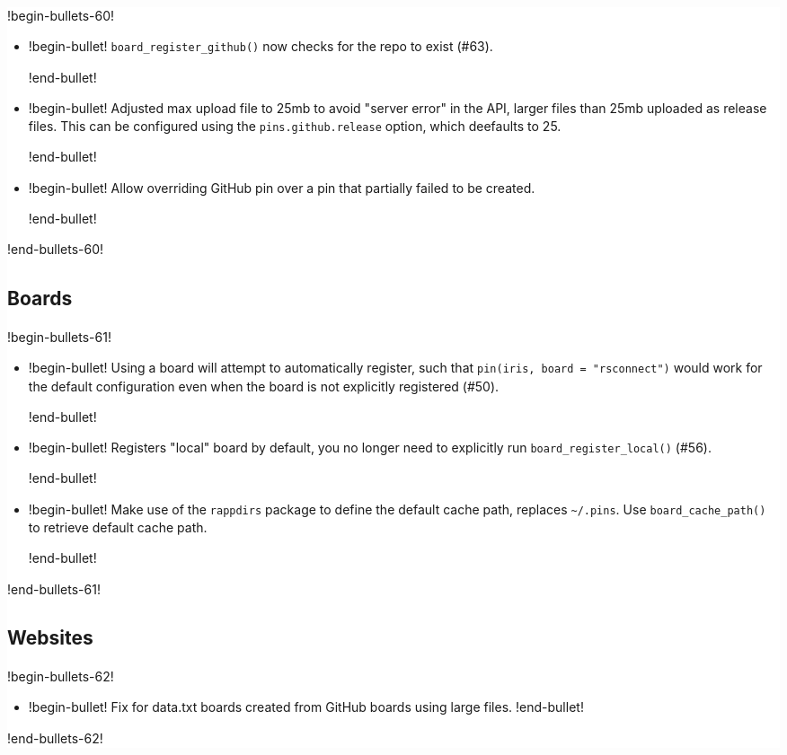 !begin-bullets-60!

-   !begin-bullet!
    `board_register_github()` now checks for the repo to exist (#63).

    !end-bullet!
-   !begin-bullet!
    Adjusted max upload file to 25mb to avoid "server error" in the API,
    larger files than 25mb uploaded as release files. This can be
    configured using the `pins.github.release` option, which deefaults
    to 25.

    !end-bullet!
-   !begin-bullet!
    Allow overriding GitHub pin over a pin that partially failed to be
    created.

    !end-bullet!

!end-bullets-60!

## Boards

!begin-bullets-61!

-   !begin-bullet!
    Using a board will attempt to automatically register, such that
    `pin(iris, board = "rsconnect")` would work for the default
    configuration even when the board is not explicitly registered
    (#50).

    !end-bullet!
-   !begin-bullet!
    Registers "local" board by default, you no longer need to explicitly
    run `board_register_local()` (#56).

    !end-bullet!
-   !begin-bullet!
    Make use of the `rappdirs` package to define the default cache path,
    replaces `~/.pins`. Use `board_cache_path()` to retrieve default
    cache path.

    !end-bullet!

!end-bullets-61!

## Websites

!begin-bullets-62!

-   !begin-bullet!
    Fix for data.txt boards created from GitHub boards using large
    files.
    !end-bullet!

!end-bullets-62!
